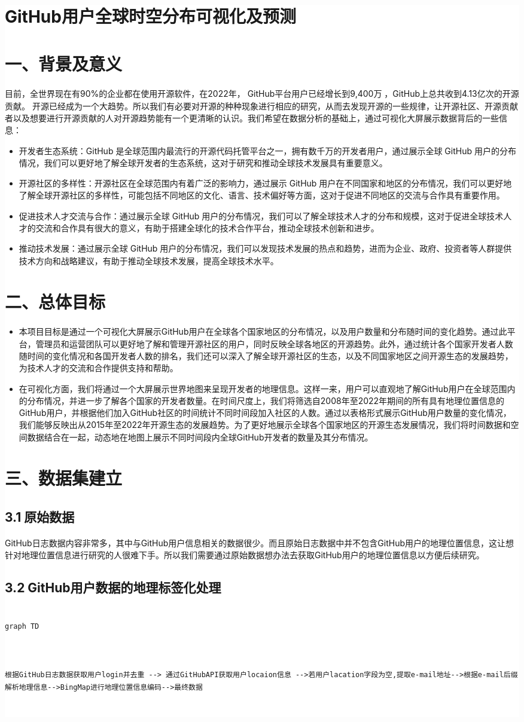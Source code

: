 # GitHub用户全球时空分布可视化及预测

# 一、背景及意义

目前，全世界现在有90%的企业都在使用开源软件，在2022年， GitHub平台用户已经增长到9,400万 ，GitHub上总共收到4.13亿次的开源贡献。 开源已经成为一个大趋势。所以我们有必要对开源的种种现象进行相应的研究，从而去发现开源的一些规律，让开源社区、开源贡献者以及想要进行开源贡献的人对开源趋势能有一个更清晰的认识。我们希望在数据分析的基础上，通过可视化大屏展示数据背后的一些信息：

- 开发者生态系统：GitHub 是全球范围内最流行的开源代码托管平台之一，拥有数千万的开发者用户，通过展示全球 GitHub 用户的分布情况，我们可以更好地了解全球开发者的生态系统，这对于研究和推动全球技术发展具有重要意义。

- 开源社区的多样性：开源社区在全球范围内有着广泛的影响力，通过展示 GitHub 用户在不同国家和地区的分布情况，我们可以更好地了解全球开源社区的多样性，可能包括不同地区的文化、语言、技术偏好等方面，这对于促进不同地区的交流与合作具有重要作用。

- 促进技术人才交流与合作：通过展示全球 GitHub 用户的分布情况，我们可以了解全球技术人才的分布和规模，这对于促进全球技术人才的交流和合作具有很大的意义，有助于搭建全球化的技术合作平台，推动全球技术创新和进步。

- 推动技术发展：通过展示全球 GitHub 用户的分布情况，我们可以发现技术发展的热点和趋势，进而为企业、政府、投资者等人群提供技术方向和战略建议，有助于推动全球技术发展，提高全球技术水平。

# 二、总体目标

- 本项目目标是通过一个可视化大屏展示GitHub用户在全球各个国家地区的分布情况，以及用户数量和分布随时间的变化趋势。通过此平台，管理员和运营团队可以更好地了解和管理开源社区的用户，同时反映全球各地区的开源趋势。此外，通过统计各个国家开发者人数随时间的变化情况和各国开发者人数的排名，我们还可以深入了解全球开源社区的生态，以及不同国家地区之间开源生态的发展趋势，为技术人才的交流和合作提供支持和帮助。

- 在可视化方面，我们将通过一个大屏展示世界地图来呈现开发者的地理信息。这样一来，用户可以直观地了解GitHub用户在全球范围内的分布情况，并进一步了解各个国家的开发者数量。在时间尺度上，我们将筛选自2008年至2022年期间的所有具有地理位置信息的GitHub用户，并根据他们加入GitHub社区的时间统计不同时间段加入社区的人数。通过以表格形式展示GitHub用户数量的变化情况，我们能够反映出从2015年至2022年开源生态的发展趋势。为了更好地展示全球各个国家地区的开源生态发展情况，我们将时间数据和空间数据结合在一起，动态地在地图上展示不同时间段内全球GitHub开发者的数量及其分布情况。

# 三、数据集建立

## 3.1 原始数据  

GitHub日志数据内容非常多，其中与GitHub用户信息相关的数据很少。而且原始日志数据中并不包含GitHub用户的地理位置信息，这让想针对地理位置信息进行研究的人很难下手。所以我们需要通过原始数据想办法去获取GitHub用户的地理位置信息以方便后续研究。

## 3.2 GitHub用户数据的地理标签化处理

```mermaid

graph TD



根据GitHub日志数据获取用户login并去重 --> 通过GitHubAPI获取用户locaion信息 -->若用户lacation字段为空,提取e-mail地址-->根据e-mail后缀解析地理信息-->BingMap进行地理位置信息编码-->最终数据 



```
